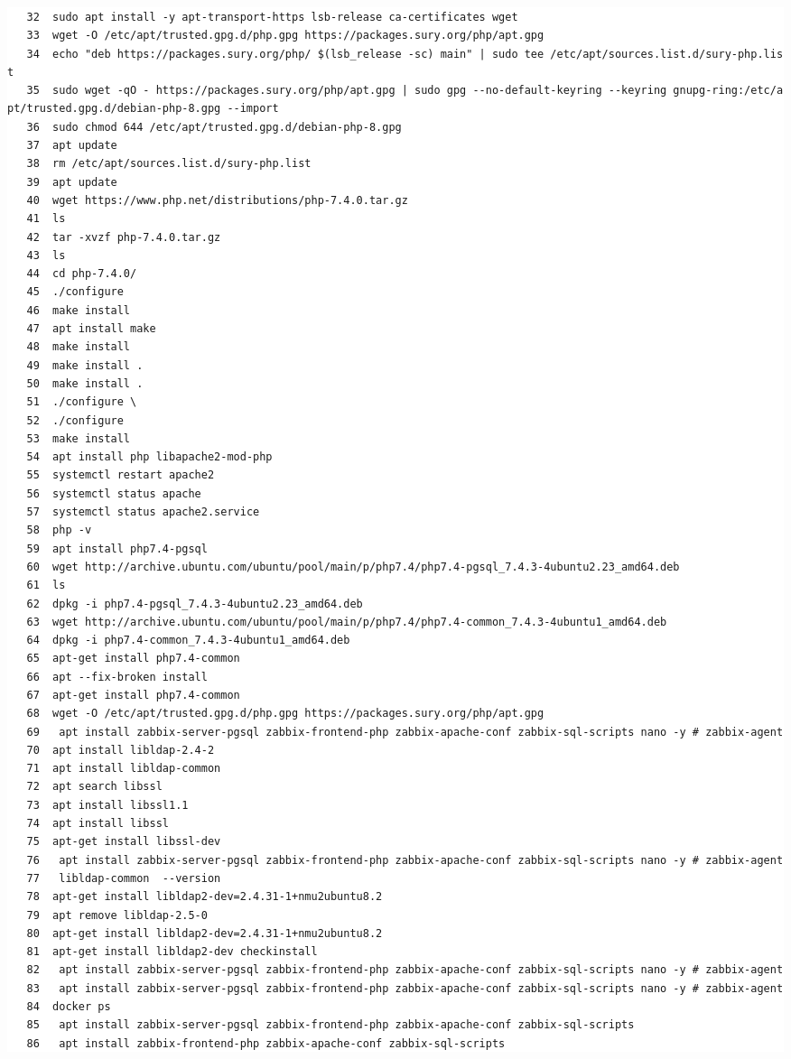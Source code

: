 ```
   32  sudo apt install -y apt-transport-https lsb-release ca-certificates wget 
   33  wget -O /etc/apt/trusted.gpg.d/php.gpg https://packages.sury.org/php/apt.gpg
   34  echo "deb https://packages.sury.org/php/ $(lsb_release -sc) main" | sudo tee /etc/apt/sources.list.d/sury-php.list
   35  sudo wget -qO - https://packages.sury.org/php/apt.gpg | sudo gpg --no-default-keyring --keyring gnupg-ring:/etc/apt/trusted.gpg.d/debian-php-8.gpg --import
   36  sudo chmod 644 /etc/apt/trusted.gpg.d/debian-php-8.gpg
   37  apt update 
   38  rm /etc/apt/sources.list.d/sury-php.list 
   39  apt update 
   40  wget https://www.php.net/distributions/php-7.4.0.tar.gz
   41  ls 
   42  tar -xvzf php-7.4.0.tar.gz 
   43  ls 
   44  cd php-7.4.0/
   45  ./configure 
   46  make install
   47  apt install make 
   48  make install
   49  make install .
   50  make install .
   51  ./configure \
   52  ./configure
   53  make install
   54  apt install php libapache2-mod-php
   55  systemctl restart apache2
   56  systemctl status apache
   57  systemctl status apache2.service 
   58  php -v
   59  apt install php7.4-pgsql
   60  wget http://archive.ubuntu.com/ubuntu/pool/main/p/php7.4/php7.4-pgsql_7.4.3-4ubuntu2.23_amd64.deb
   61  ls 
   62  dpkg -i php7.4-pgsql_7.4.3-4ubuntu2.23_amd64.deb 
   63  wget http://archive.ubuntu.com/ubuntu/pool/main/p/php7.4/php7.4-common_7.4.3-4ubuntu1_amd64.deb
   64  dpkg -i php7.4-common_7.4.3-4ubuntu1_amd64.deb 
   65  apt-get install php7.4-common
   66  apt --fix-broken install
   67  apt-get install php7.4-common
   68  wget -O /etc/apt/trusted.gpg.d/php.gpg https://packages.sury.org/php/apt.gpg
   69   apt install zabbix-server-pgsql zabbix-frontend-php zabbix-apache-conf zabbix-sql-scripts nano -y # zabbix-agent
   70  apt install libldap-2.4-2
   71  apt install libldap-common 
   72  apt search libssl
   73  apt install libssl1.1
   74  apt install libssl
   75  apt-get install libssl-dev
   76   apt install zabbix-server-pgsql zabbix-frontend-php zabbix-apache-conf zabbix-sql-scripts nano -y # zabbix-agent
   77   libldap-common  --version
   78  apt-get install libldap2-dev=2.4.31-1+nmu2ubuntu8.2
   79  apt remove libldap-2.5-0 
   80  apt-get install libldap2-dev=2.4.31-1+nmu2ubuntu8.2
   81  apt-get install libldap2-dev checkinstall
   82   apt install zabbix-server-pgsql zabbix-frontend-php zabbix-apache-conf zabbix-sql-scripts nano -y # zabbix-agent
   83   apt install zabbix-server-pgsql zabbix-frontend-php zabbix-apache-conf zabbix-sql-scripts nano -y # zabbix-agent
   84  docker ps 
   85   apt install zabbix-server-pgsql zabbix-frontend-php zabbix-apache-conf zabbix-sql-scripts
   86   apt install zabbix-frontend-php zabbix-apache-conf zabbix-sql-scripts
```